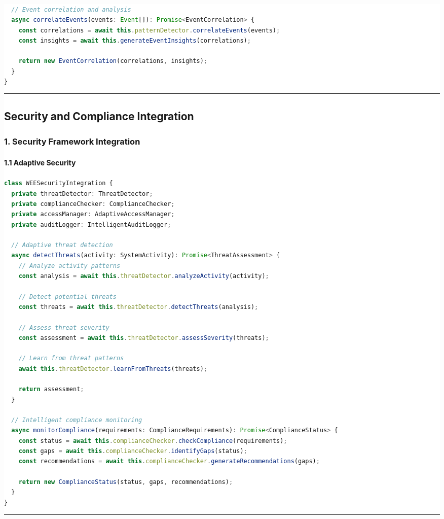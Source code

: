 ```typescript
  // Event correlation and analysis
  async correlateEvents(events: Event[]): Promise<EventCorrelation> {
    const correlations = await this.patternDetector.correlateEvents(events);
    const insights = await this.generateEventInsights(correlations);
    
    return new EventCorrelation(correlations, insights);
  }
}
```

---

## Security and Compliance Integration

### 1. Security Framework Integration

#### 1.1 Adaptive Security
```typescript
class WEESecurityIntegration {
  private threatDetector: ThreatDetector;
  private complianceChecker: ComplianceChecker;
  private accessManager: AdaptiveAccessManager;
  private auditLogger: IntelligentAuditLogger;
  
  // Adaptive threat detection
  async detectThreats(activity: SystemActivity): Promise<ThreatAssessment> {
    // Analyze activity patterns
    const analysis = await this.threatDetector.analyzeActivity(activity);
    
    // Detect potential threats
    const threats = await this.threatDetector.detectThreats(analysis);
    
    // Assess threat severity
    const assessment = await this.threatDetector.assessSeverity(threats);
    
    // Learn from threat patterns
    await this.threatDetector.learnFromThreats(threats);
    
    return assessment;
  }
  
  // Intelligent compliance monitoring
  async monitorCompliance(requirements: ComplianceRequirements): Promise<ComplianceStatus> {
    const status = await this.complianceChecker.checkCompliance(requirements);
    const gaps = await this.complianceChecker.identifyGaps(status);
    const recommendations = await this.complianceChecker.generateRecommendations(gaps);
    
    return new ComplianceStatus(status, gaps, recommendations);
  }
}
```

---